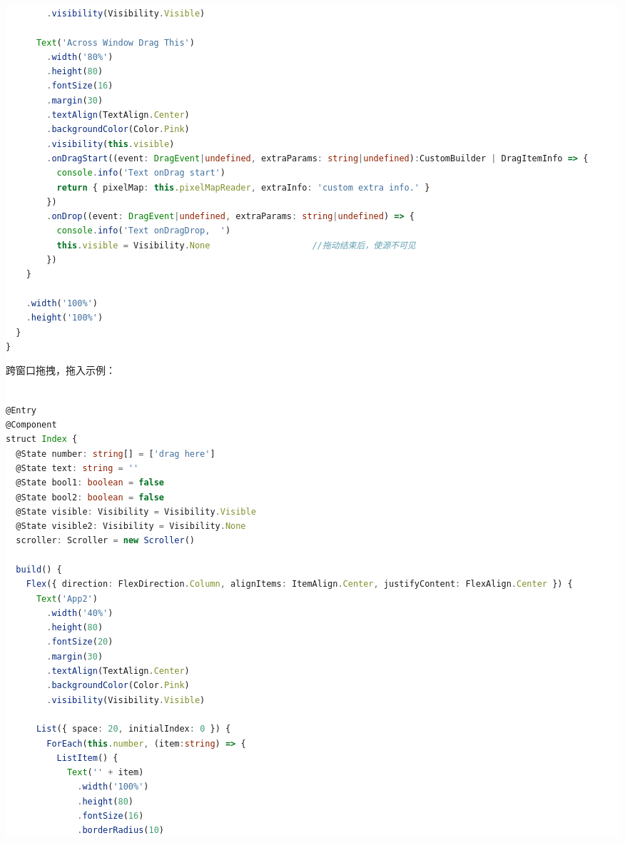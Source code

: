 ```ts
        .visibility(Visibility.Visible)

      Text('Across Window Drag This')
        .width('80%')
        .height(80)
        .fontSize(16)
        .margin(30)
        .textAlign(TextAlign.Center)
        .backgroundColor(Color.Pink)
        .visibility(this.visible)
        .onDragStart((event: DragEvent|undefined, extraParams: string|undefined):CustomBuilder | DragItemInfo => {
          console.info('Text onDrag start')
          return { pixelMap: this.pixelMapReader, extraInfo: 'custom extra info.' }
        })
        .onDrop((event: DragEvent|undefined, extraParams: string|undefined) => {
          console.info('Text onDragDrop,  ')
          this.visible = Visibility.None                    //拖动结束后，使源不可见
        })
    }

    .width('100%')
    .height('100%')
  }
}
```


跨窗口拖拽，拖入示例：



```ts

@Entry
@Component
struct Index {
  @State number: string[] = ['drag here']
  @State text: string = ''
  @State bool1: boolean = false
  @State bool2: boolean = false
  @State visible: Visibility = Visibility.Visible
  @State visible2: Visibility = Visibility.None
  scroller: Scroller = new Scroller()

  build() {
    Flex({ direction: FlexDirection.Column, alignItems: ItemAlign.Center, justifyContent: FlexAlign.Center }) {
      Text('App2')
        .width('40%')
        .height(80)
        .fontSize(20)
        .margin(30)
        .textAlign(TextAlign.Center)
        .backgroundColor(Color.Pink)
        .visibility(Visibility.Visible)

      List({ space: 20, initialIndex: 0 }) {
        ForEach(this.number, (item:string) => {
          ListItem() {
            Text('' + item)
              .width('100%')
              .height(80)
              .fontSize(16)
              .borderRadius(10)
```